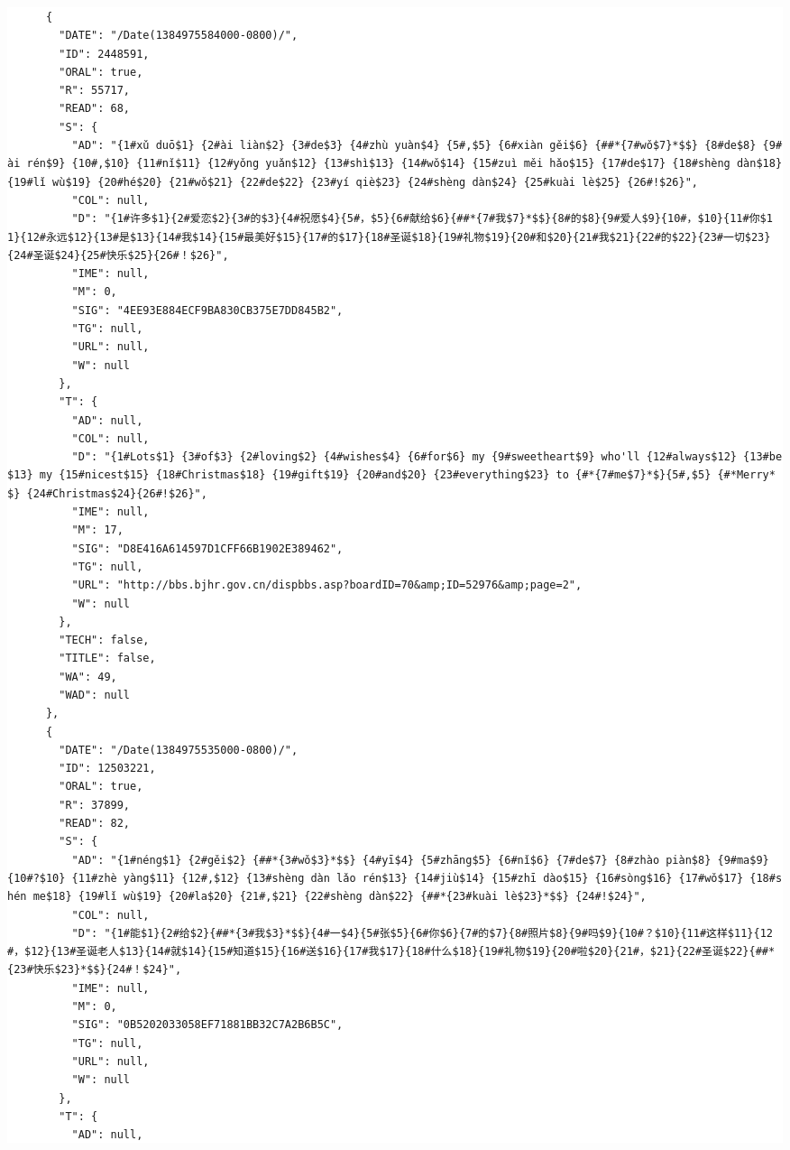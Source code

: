           {
            "DATE": "/Date(1384975584000-0800)/",
            "ID": 2448591,
            "ORAL": true,
            "R": 55717,
            "READ": 68,
            "S": {
              "AD": "{1#xǔ duō$1} {2#ài liàn$2} {3#de$3} {4#zhù yuàn$4} {5#,$5} {6#xiàn gěi$6} {##*{7#wǒ$7}*$$} {8#de$8} {9#ài rén$9} {10#,$10} {11#nǐ$11} {12#yǒng yuǎn$12} {13#shì$13} {14#wǒ$14} {15#zuì měi hǎo$15} {17#de$17} {18#shèng dàn$18} {19#lǐ wù$19} {20#hé$20} {21#wǒ$21} {22#de$22} {23#yí qiè$23} {24#shèng dàn$24} {25#kuài lè$25} {26#!$26}",
              "COL": null,
              "D": "{1#许多$1}{2#爱恋$2}{3#的$3}{4#祝愿$4}{5#，$5}{6#献给$6}{##*{7#我$7}*$$}{8#的$8}{9#爱人$9}{10#，$10}{11#你$11}{12#永远$12}{13#是$13}{14#我$14}{15#最美好$15}{17#的$17}{18#圣诞$18}{19#礼物$19}{20#和$20}{21#我$21}{22#的$22}{23#一切$23}{24#圣诞$24}{25#快乐$25}{26#！$26}",
              "IME": null,
              "M": 0,
              "SIG": "4EE93E884ECF9BA830CB375E7DD845B2",
              "TG": null,
              "URL": null,
              "W": null
            },
            "T": {
              "AD": null,
              "COL": null,
              "D": "{1#Lots$1} {3#of$3} {2#loving$2} {4#wishes$4} {6#for$6} my {9#sweetheart$9} who'll {12#always$12} {13#be$13} my {15#nicest$15} {18#Christmas$18} {19#gift$19} {20#and$20} {23#everything$23} to {#*{7#me$7}*$}{5#,$5} {#*Merry*$} {24#Christmas$24}{26#!$26}",
              "IME": null,
              "M": 17,
              "SIG": "D8E416A614597D1CFF66B1902E389462",
              "TG": null,
              "URL": "http://bbs.bjhr.gov.cn/dispbbs.asp?boardID=70&amp;ID=52976&amp;page=2",
              "W": null
            },
            "TECH": false,
            "TITLE": false,
            "WA": 49,
            "WAD": null
          },
          {
            "DATE": "/Date(1384975535000-0800)/",
            "ID": 12503221,
            "ORAL": true,
            "R": 37899,
            "READ": 82,
            "S": {
              "AD": "{1#néng$1} {2#gěi$2} {##*{3#wǒ$3}*$$} {4#yī$4} {5#zhāng$5} {6#nǐ$6} {7#de$7} {8#zhào piàn$8} {9#ma$9} {10#?$10} {11#zhè yàng$11} {12#,$12} {13#shèng dàn lǎo rén$13} {14#jiù$14} {15#zhī dào$15} {16#sòng$16} {17#wǒ$17} {18#shén me$18} {19#lǐ wù$19} {20#la$20} {21#,$21} {22#shèng dàn$22} {##*{23#kuài lè$23}*$$} {24#!$24}",
              "COL": null,
              "D": "{1#能$1}{2#给$2}{##*{3#我$3}*$$}{4#一$4}{5#张$5}{6#你$6}{7#的$7}{8#照片$8}{9#吗$9}{10#？$10}{11#这样$11}{12#，$12}{13#圣诞老人$13}{14#就$14}{15#知道$15}{16#送$16}{17#我$17}{18#什么$18}{19#礼物$19}{20#啦$20}{21#，$21}{22#圣诞$22}{##*{23#快乐$23}*$$}{24#！$24}",
              "IME": null,
              "M": 0,
              "SIG": "0B5202033058EF71881BB32C7A2B6B5C",
              "TG": null,
              "URL": null,
              "W": null
            },
            "T": {
              "AD": null,